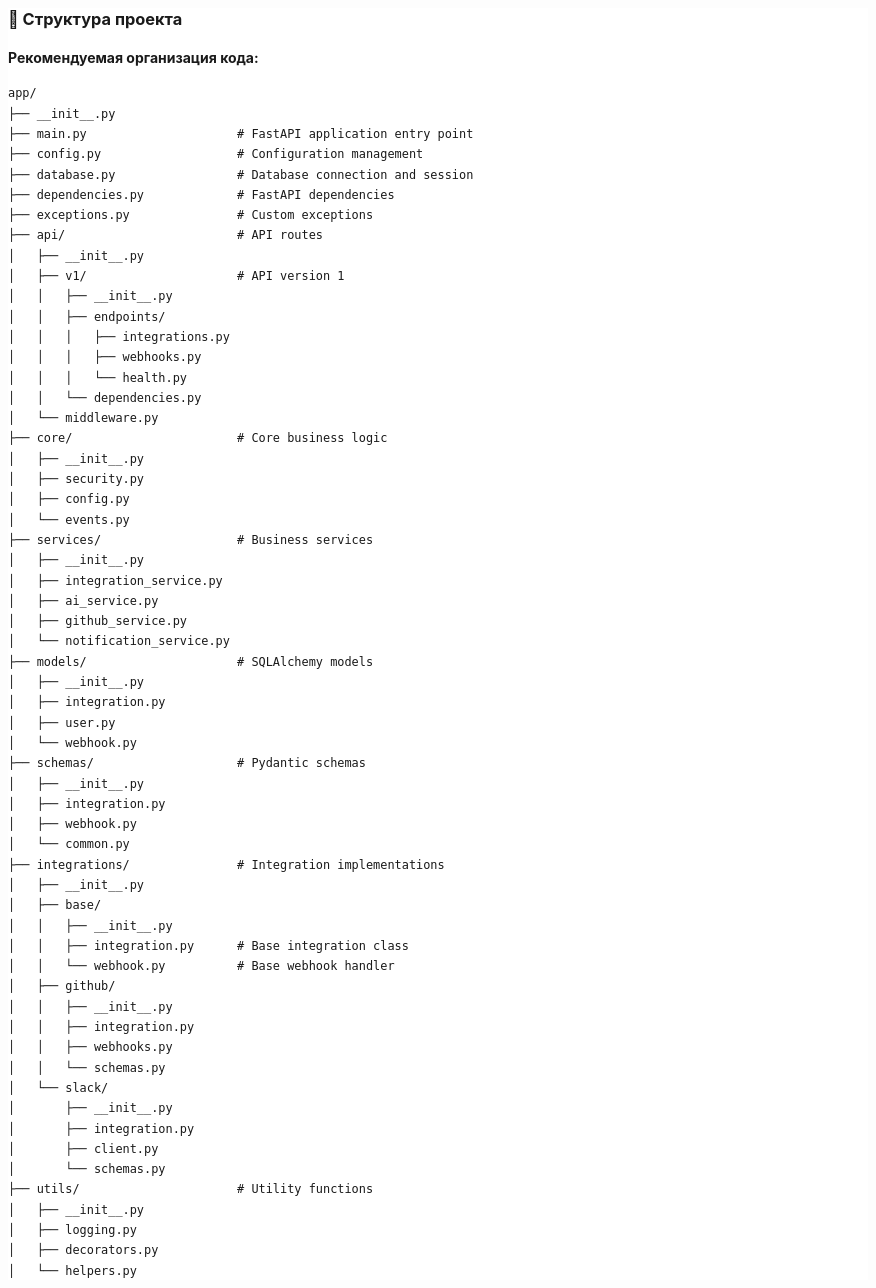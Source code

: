 ### 📁 Структура проекта

**Рекомендуемая организация кода:**

```text
app/
├── __init__.py
├── main.py                     # FastAPI application entry point
├── config.py                   # Configuration management
├── database.py                 # Database connection and session
├── dependencies.py             # FastAPI dependencies
├── exceptions.py               # Custom exceptions
├── api/                        # API routes
│   ├── __init__.py
│   ├── v1/                     # API version 1
│   │   ├── __init__.py
│   │   ├── endpoints/
│   │   │   ├── integrations.py
│   │   │   ├── webhooks.py
│   │   │   └── health.py
│   │   └── dependencies.py
│   └── middleware.py
├── core/                       # Core business logic
│   ├── __init__.py
│   ├── security.py
│   ├── config.py
│   └── events.py
├── services/                   # Business services
│   ├── __init__.py
│   ├── integration_service.py
│   ├── ai_service.py
│   ├── github_service.py
│   └── notification_service.py
├── models/                     # SQLAlchemy models
│   ├── __init__.py
│   ├── integration.py
│   ├── user.py
│   └── webhook.py
├── schemas/                    # Pydantic schemas
│   ├── __init__.py
│   ├── integration.py
│   ├── webhook.py
│   └── common.py
├── integrations/               # Integration implementations
│   ├── __init__.py
│   ├── base/
│   │   ├── __init__.py
│   │   ├── integration.py      # Base integration class
│   │   └── webhook.py          # Base webhook handler
│   ├── github/
│   │   ├── __init__.py
│   │   ├── integration.py
│   │   ├── webhooks.py
│   │   └── schemas.py
│   └── slack/
│       ├── __init__.py
│       ├── integration.py
│       ├── client.py
│       └── schemas.py
├── utils/                      # Utility functions
│   ├── __init__.py
│   ├── logging.py
│   ├── decorators.py
│   └── helpers.py
```